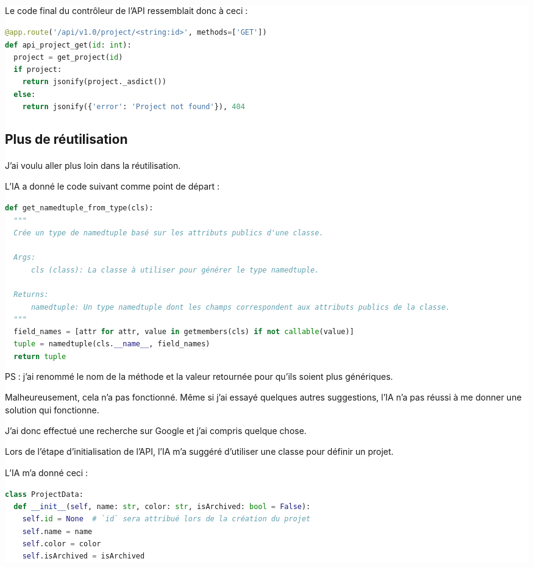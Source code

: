 Le code final du contrôleur de l’API ressemblait donc à ceci :

```python
@app.route('/api/v1.0/project/<string:id>', methods=['GET'])
def api_project_get(id: int):
  project = get_project(id)
  if project:
    return jsonify(project._asdict())
  else:
    return jsonify({'error': 'Project not found'}), 404
```

## Plus de réutilisation

J’ai voulu aller plus loin dans la réutilisation.

L’IA a donné le code suivant comme point de départ :

```python
def get_namedtuple_from_type(cls):
  """
  Crée un type de namedtuple basé sur les attributs publics d'une classe.

  Args:
      cls (class): La classe à utiliser pour générer le type namedtuple.

  Returns:
      namedtuple: Un type namedtuple dont les champs correspondent aux attributs publics de la classe.
  """
  field_names = [attr for attr, value in getmembers(cls) if not callable(value)]
  tuple = namedtuple(cls.__name__, field_names)
  return tuple
```

PS : j’ai renommé le nom de la méthode et la valeur retournée pour qu’ils soient plus génériques.

Malheureusement, cela n’a pas fonctionné. Même si j’ai essayé quelques autres suggestions, l’IA n’a pas réussi à me donner une solution qui fonctionne.

J’ai donc effectué une recherche sur Google et j’ai compris quelque chose.

Lors de l’étape d’initialisation de l’API, l’IA m’a suggéré d’utiliser une classe pour définir un projet.

L’IA m’a donné ceci :

```python
class ProjectData:
  def __init__(self, name: str, color: str, isArchived: bool = False):
    self.id = None  # `id` sera attribué lors de la création du projet
    self.name = name
    self.color = color
    self.isArchived = isArchived

```
